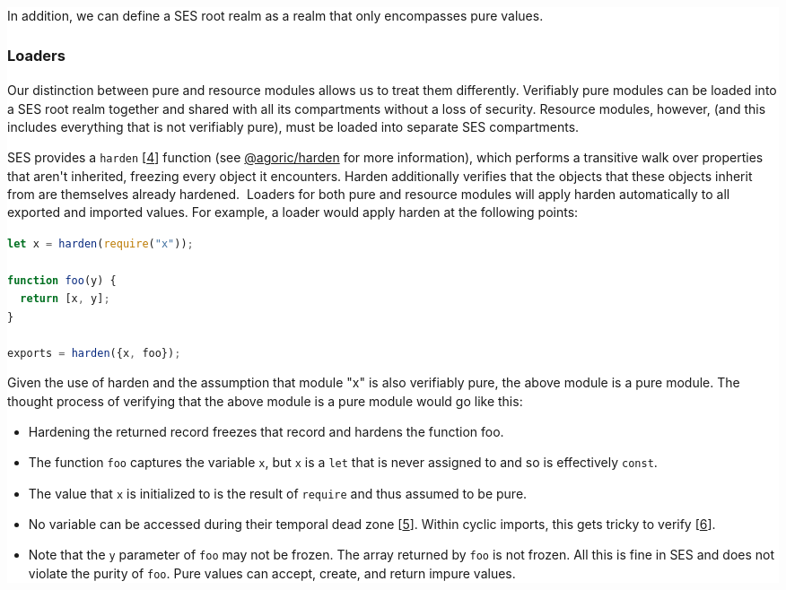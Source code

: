 In addition, we can define a SES root realm as a realm that only
encompasses pure values.


### Loaders

Our distinction between pure and resource modules allows us to treat
them differently. Verifiably pure modules can be loaded into a SES
root realm together and shared with all its compartments without a
loss of security. Resource modules, however, (and this includes
everything that is not verifiably pure), must be loaded into separate
SES compartments.

SES provides a `harden` [[4](#4)] function (see
[@agoric/harden](https://github.com/Agoric/Harden#harden) for more
information), which performs a transitive walk over properties that
aren't inherited, freezing every object it encounters. Harden
additionally verifies that the objects that these objects inherit from
are themselves already hardened.  Loaders for both pure and resource
modules will apply harden automatically to all exported and imported
values. For example, a loader would apply harden at the following
points:

```js
let x = harden(require("x"));

function foo(y) {
  return [x, y];
}

exports = harden({x, foo});
```

Given the use of harden and the assumption that module "x" is also
verifiably pure, the above module is a pure module. The thought
process of verifying that the above module is a pure module would go
like this:

-   Hardening the returned record freezes that record and hardens the
    function foo.

-   The function `foo` captures the variable `x`, but `x` is a `let`
    that is never assigned to and so is effectively `const`.

-   The value that `x` is initialized to is the result of `require`
    and thus assumed to be pure.

-   No variable can be accessed during their temporal dead zone
    [[5](#5)]. Within cyclic imports, this gets tricky to verify
    [[6](#6)].

-   Note that the `y` parameter of `foo` may not be frozen. The array
    returned by `foo` is not frozen. All this is fine in SES and does
    not violate the purity of `foo`. Pure values can accept, create,
    and return impure values.
